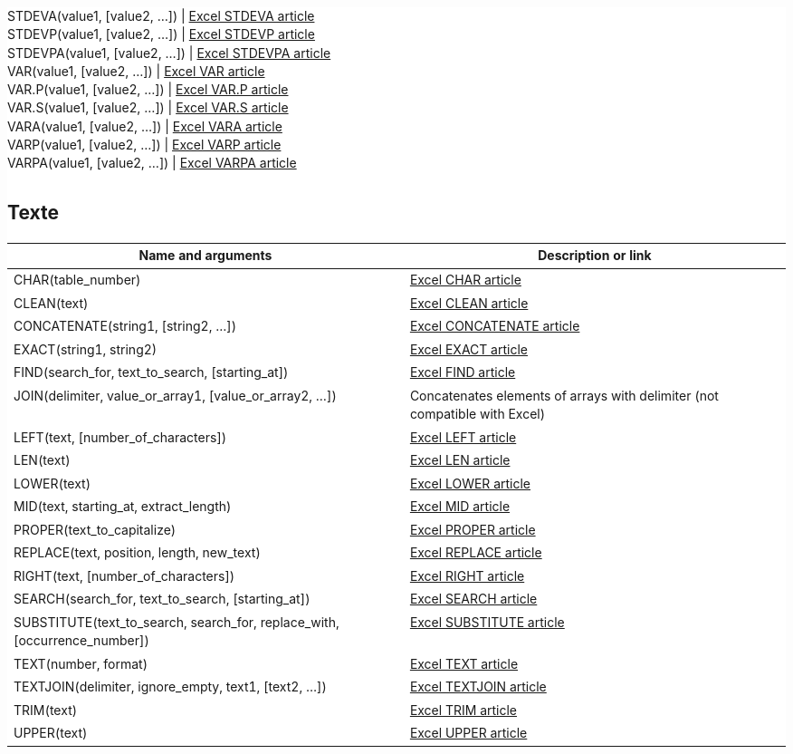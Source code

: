 STDEVA(value1, [value2, …]) | [Excel STDEVA article](https://support.microsoft.com/office/stdeva-function-5ff38888-7ea5-48de-9a6d-11ed73b29e9d)  
STDEVP(value1, [value2, …]) | [Excel STDEVP article](https://support.microsoft.com/office/stdevp-function-1f7c1c88-1bec-4422-8242-e9f7dc8bb195)  
STDEVPA(value1, [value2, …]) | [Excel STDEVPA article](https://support.microsoft.com/office/stdevpa-function-5578d4d6-455a-4308-9991-d405afe2c28c)  
VAR(value1, [value2, …]) | [Excel VAR article](https://support.microsoft.com/office/var-function-1f2b7ab2-954d-4e17-ba2c-9e58b15a7da2)  
VAR.P(value1, [value2, …]) | [Excel VAR.P article](https://support.microsoft.com/office/var-p-function-73d1285c-108c-4843-ba5d-a51f90656f3a)  
VAR.S(value1, [value2, …]) | [Excel VAR.S article](https://support.microsoft.com/office/var-s-function-913633de-136b-449d-813e-65a00b2b990b)  
VARA(value1, [value2, …]) | [Excel VARA article](https://support.microsoft.com/office/vara-function-3de77469-fa3a-47b4-85fd-81758a1e1d07)  
VARP(value1, [value2, …]) | [Excel VARP article](https://support.microsoft.com/office/varp-function-26a541c4-ecee-464d-a731-bd4c575b1a6b)  
VARPA(value1, [value2, …]) | [Excel VARPA article](https://support.microsoft.com/office/varpa-function-59a62635-4e89-4fad-88ac-ce4dc0513b96)  
  
## Texte

Name and arguments | Description or link  
---|---  
CHAR(table_number) | [Excel CHAR article](https://support.microsoft.com/office/char-function-bbd249c8-b36e-4a91-8017-1c133f9b837a)  
CLEAN(text) | [Excel CLEAN article](https://support.microsoft.com/office/clean-function-26f3d7c5-475f-4a9c-90e5-4b8ba987ba41)  
CONCATENATE(string1, [string2, …]) | [Excel CONCATENATE article](https://support.microsoft.com/office/concatenate-function-8f8ae884-2ca8-4f7a-b093-75d702bea31d)  
EXACT(string1, string2) | [Excel EXACT article](https://support.microsoft.com/office/exact-function-d3087698-fc15-4a15-9631-12575cf29926)  
FIND(search_for, text_to_search, [starting_at]) | [Excel FIND article](https://support.microsoft.com/office/find-findb-functions-c7912941-af2a-4bdf-a553-d0d89b0a0628)  
JOIN(delimiter, value_or_array1, [value_or_array2, …]) | Concatenates elements of arrays with delimiter (not compatible with Excel)  
LEFT(text, [number_of_characters]) | [Excel LEFT article](https://support.microsoft.com/office/left-leftb-functions-9203d2d2-7960-479b-84c6-1ea52b99640c)  
LEN(text) | [Excel LEN article](https://support.microsoft.com/office/len-lenb-functions-29236f94-cedc-429d-affd-b5e33d2c67cb)  
LOWER(text) | [Excel LOWER article](https://support.microsoft.com/office/lower-function-3f21df02-a80c-44b2-afaf-81358f9fdeb4)  
MID(text, starting_at, extract_length) | [Excel MID article](https://support.microsoft.com/office/mid-midb-functions-d5f9e25c-d7d6-472e-b568-4ecb12433028)  
PROPER(text_to_capitalize) | [Excel PROPER article](https://support.microsoft.com/office/proper-function-52a5a283-e8b2-49be-8506-b2887b889f94)  
REPLACE(text, position, length, new_text) | [Excel REPLACE article](https://support.microsoft.com/office/replace-replaceb-functions-8d799074-2425-4a8a-84bc-82472868878a)  
RIGHT(text, [number_of_characters]) | [Excel RIGHT article](https://support.microsoft.com/office/right-rightb-functions-240267ee-9afa-4639-a02b-f19e1786cf2f)  
SEARCH(search_for, text_to_search, [starting_at]) | [Excel SEARCH article](https://support.microsoft.com/office/search-searchb-functions-9ab04538-0e55-4719-a72e-b6f54513b495)  
SUBSTITUTE(text_to_search, search_for, replace_with, [occurrence_number]) | [Excel SUBSTITUTE article](https://support.microsoft.com/office/substitute-function-6434944e-a904-4336-a9b0-1e58df3bc332)  
TEXT(number, format) | [Excel TEXT article](https://support.microsoft.com/office/text-function-20d5ac4d-7b94-49fd-bb38-93d29371225c)  
TEXTJOIN(delimiter, ignore_empty, text1, [text2, …]) | [Excel TEXTJOIN article](https://support.microsoft.com/office/textjoin-function-357b449a-ec91-49d0-80c3-0e8fc845691c)  
TRIM(text) | [Excel TRIM article](https://support.microsoft.com/office/trim-function-410388fa-c5df-49c6-b16c-9e5630b479f9)  
UPPER(text) | [Excel UPPER article](https://support.microsoft.com/office/upper-function-c11f29b3-d1a3-4537-8df6-04d0049963d6)

